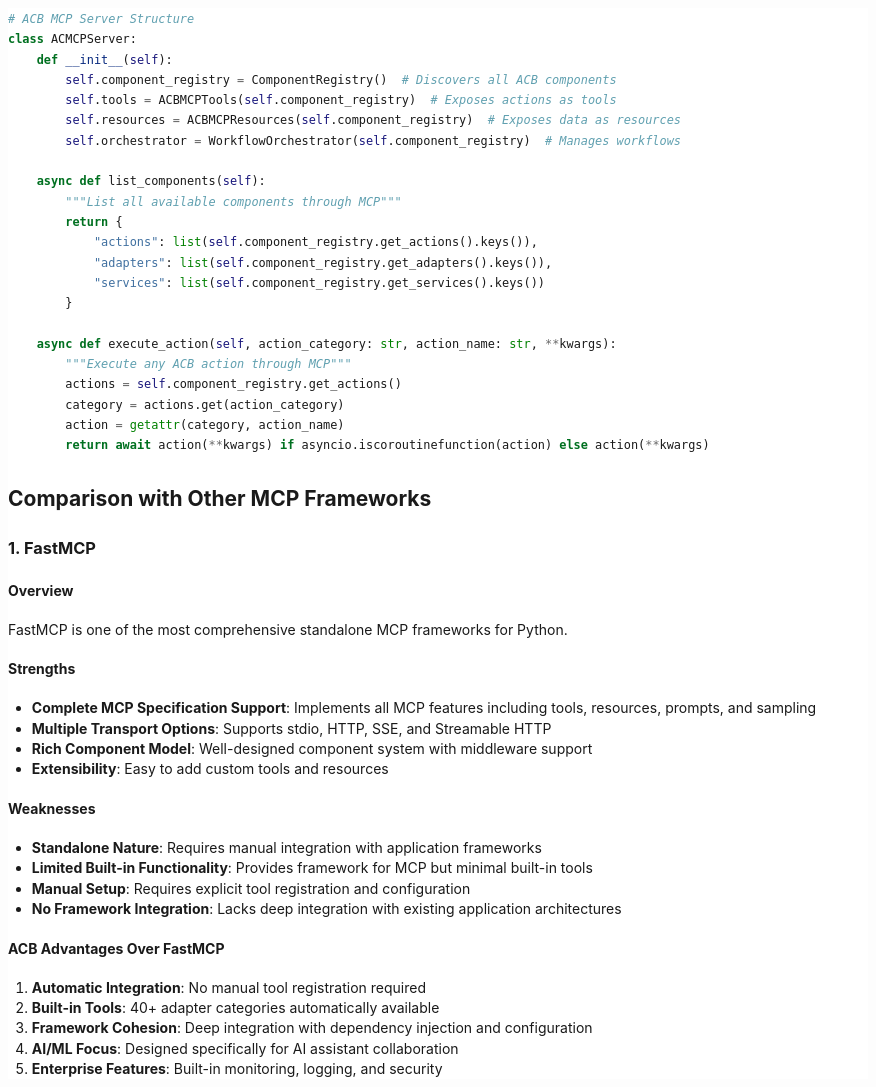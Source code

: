```python
# ACB MCP Server Structure
class ACMCPServer:
    def __init__(self):
        self.component_registry = ComponentRegistry()  # Discovers all ACB components
        self.tools = ACBMCPTools(self.component_registry)  # Exposes actions as tools
        self.resources = ACBMCPResources(self.component_registry)  # Exposes data as resources
        self.orchestrator = WorkflowOrchestrator(self.component_registry)  # Manages workflows
    
    async def list_components(self):
        """List all available components through MCP"""
        return {
            "actions": list(self.component_registry.get_actions().keys()),
            "adapters": list(self.component_registry.get_adapters().keys()),
            "services": list(self.component_registry.get_services().keys())
        }
    
    async def execute_action(self, action_category: str, action_name: str, **kwargs):
        """Execute any ACB action through MCP"""
        actions = self.component_registry.get_actions()
        category = actions.get(action_category)
        action = getattr(category, action_name)
        return await action(**kwargs) if asyncio.iscoroutinefunction(action) else action(**kwargs)
```

## Comparison with Other MCP Frameworks

### 1. FastMCP

#### Overview
FastMCP is one of the most comprehensive standalone MCP frameworks for Python.

#### Strengths
- **Complete MCP Specification Support**: Implements all MCP features including tools, resources, prompts, and sampling
- **Multiple Transport Options**: Supports stdio, HTTP, SSE, and Streamable HTTP
- **Rich Component Model**: Well-designed component system with middleware support
- **Extensibility**: Easy to add custom tools and resources

#### Weaknesses
- **Standalone Nature**: Requires manual integration with application frameworks
- **Limited Built-in Functionality**: Provides framework for MCP but minimal built-in tools
- **Manual Setup**: Requires explicit tool registration and configuration
- **No Framework Integration**: Lacks deep integration with existing application architectures

#### ACB Advantages Over FastMCP
1. **Automatic Integration**: No manual tool registration required
2. **Built-in Tools**: 40+ adapter categories automatically available
3. **Framework Cohesion**: Deep integration with dependency injection and configuration
4. **AI/ML Focus**: Designed specifically for AI assistant collaboration
5. **Enterprise Features**: Built-in monitoring, logging, and security
